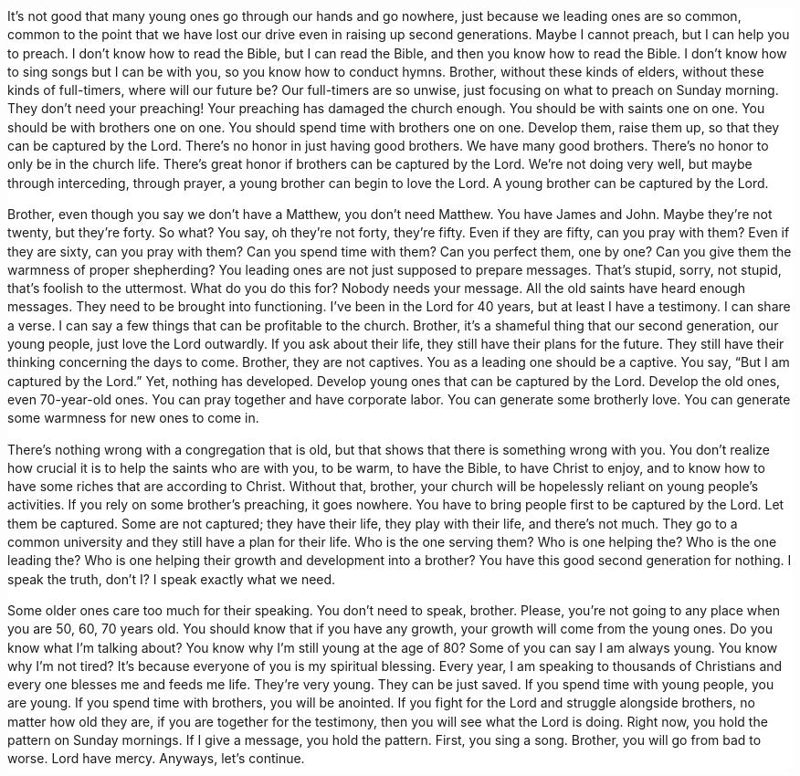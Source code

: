 It’s not good that many young ones go through our hands and go nowhere, just because we leading ones are so common, common to the point that we have lost our drive even in raising up second generations. Maybe I cannot preach, but I can help you to preach. I don’t know how to read the Bible, but I can read the Bible, and then you know how to read the Bible. I don’t know how to sing songs but I can be with you, so you know how to conduct hymns. Brother, without these kinds of elders, without these kinds of full-timers, where will our future be? Our full-timers are so unwise, just focusing on what to preach on Sunday morning. They don’t need your preaching! Your preaching has damaged the church enough. You should be with saints one on one. You should be with brothers one on one. You should spend time with brothers one on one. Develop them, raise them up, so that they can be captured by the Lord. There’s no honor in just having good brothers. We have many good brothers. There’s no honor to only be in the church life. There’s great honor if brothers can be captured by the Lord. We’re not doing very well, but maybe through interceding, through prayer, a young brother can begin to love the Lord. A young brother can be captured by the Lord.

Brother, even though you say we don’t have a Matthew, you don’t need Matthew. You have James and John. Maybe they’re not twenty, but they’re forty. So what? You say, oh they’re not forty, they’re fifty. Even if they are fifty, can you pray with them? Even if they are sixty, can you pray with them? Can you spend time with them? Can you perfect them, one by one? Can you give them the warmness of proper shepherding? You leading ones are not just supposed to prepare messages. That’s stupid, sorry, not stupid, that’s foolish to the uttermost. What do you do this for? Nobody needs your message. All the old saints have heard enough messages. They need to be brought into functioning. I’ve been in the Lord for 40 years, but at least I have a testimony. I can share a verse. I can say a few things that can be profitable to the church. Brother, it’s a shameful thing that our second generation, our young people, just love the Lord outwardly. If you ask about their life, they still have their plans for the future. They still have their thinking concerning the days to come. Brother, they are not captives. You as a leading one should be a captive. You say, “But I am captured by the Lord.” Yet, nothing has developed. Develop young ones that can be captured by the Lord. Develop the old ones, even 70-year-old ones. You can pray together and have corporate labor. You can generate some brotherly love. You can generate some warmness for new ones to come in. 

There’s nothing wrong with a congregation that is old, but that shows that there is something wrong with you. You don’t realize how crucial it is to help the saints who are with you, to be warm, to have the Bible, to have Christ to enjoy, and to know how to have some riches that are according to Christ. Without that, brother, your church will be hopelessly reliant on young people’s activities. If you rely on some brother’s preaching, it goes nowhere. You have to bring people first to be captured by the Lord. Let them be captured. Some are not captured; they have their life, they play with their life, and there’s not much. They go to a common university and they still have a plan for their life. Who is the one serving them? Who is one helping the? Who is the one leading the? Who is one helping their growth and development into a brother? You have this good second generation for nothing. I speak the truth, don’t I? I speak exactly what we need. 

Some older ones care too much for their speaking. You don’t need to speak, brother. Please, you’re not going to any place when you are 50, 60, 70 years old. You should know that if you have any growth, your growth will come from the young ones. Do you know what I’m talking about? You know why I’m still young at the age of 80? Some of you can say I am always young. You know why I’m not tired? It’s because everyone of you is my spiritual blessing. Every year, I am speaking to thousands of Christians and every one blesses me and feeds me life. They’re very young. They can be just saved. If you spend time with young people, you are young. If you spend time with brothers, you will be anointed. If you fight for the Lord and struggle alongside brothers, no matter how old they are, if you are together for the testimony, then you will see what the Lord is doing. Right now, you hold the pattern on Sunday mornings. If I give a message, you hold the pattern. First, you sing a song. Brother, you will go from bad to worse. Lord have mercy. Anyways, let’s continue. 
